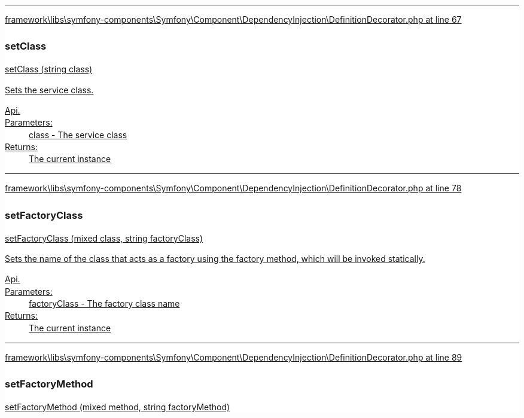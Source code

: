 - - -


<a href="https://github.com/JeyDotC/Hirudo/blob/master/framework/libs/symfony-components/Symfony/Component/DependencyInjection/DefinitionDecorator.php#L67" target='_blank'>framework\libs\symfony-components\Symfony\Component\DependencyInjection\DefinitionDecorator.php at line 67</a>

<h3 id="setClass()">setClass</h3>
<span class='k'></span> <span class='nx'><a href='https://github.com/JeyDotC/Hirudo-docs/blob/master/Symfony/Component/DependencyInjection/DefinitionDecorator.md#setclass>Definition</a></span> <span class='nf'>setClass</span> (string class)

<div class="details">
<p>Sets the service class.</p><dl>
<dt>Api.</dt>
<dt>Parameters:</dt>
<dd>class - The service class</dd>
<dt>Returns:</dt>
<dd>The current instance</dd>
</dl>

</div>

- - -


<a href="https://github.com/JeyDotC/Hirudo/blob/master/framework/libs/symfony-components/Symfony/Component/DependencyInjection/DefinitionDecorator.php#L78" target='_blank'>framework\libs\symfony-components\Symfony\Component\DependencyInjection\DefinitionDecorator.php at line 78</a>

<h3 id="setFactoryClass()">setFactoryClass</h3>
<span class='k'></span> <span class='nx'><a href='https://github.com/JeyDotC/Hirudo-docs/blob/master/Symfony/Component/DependencyInjection/DefinitionDecorator.md#setfactoryclass>Definition</a></span> <span class='nf'>setFactoryClass</span> (mixed class, string factoryClass)

<div class="details">
<p>Sets the name of the class that acts as a factory using the factory method,
which will be invoked statically.</p><dl>
<dt>Api.</dt>
<dt>Parameters:</dt>
<dd>factoryClass - The factory class name</dd>
<dt>Returns:</dt>
<dd>The current instance</dd>
</dl>

</div>

- - -


<a href="https://github.com/JeyDotC/Hirudo/blob/master/framework/libs/symfony-components/Symfony/Component/DependencyInjection/DefinitionDecorator.php#L89" target='_blank'>framework\libs\symfony-components\Symfony\Component\DependencyInjection\DefinitionDecorator.php at line 89</a>

<h3 id="setFactoryMethod()">setFactoryMethod</h3>
<span class='k'></span> <span class='nx'><a href='https://github.com/JeyDotC/Hirudo-docs/blob/master/Symfony/Component/DependencyInjection/DefinitionDecorator.md#setfactorymethod>Definition</a></span> <span class='nf'>setFactoryMethod</span> (mixed method, string factoryMethod)
